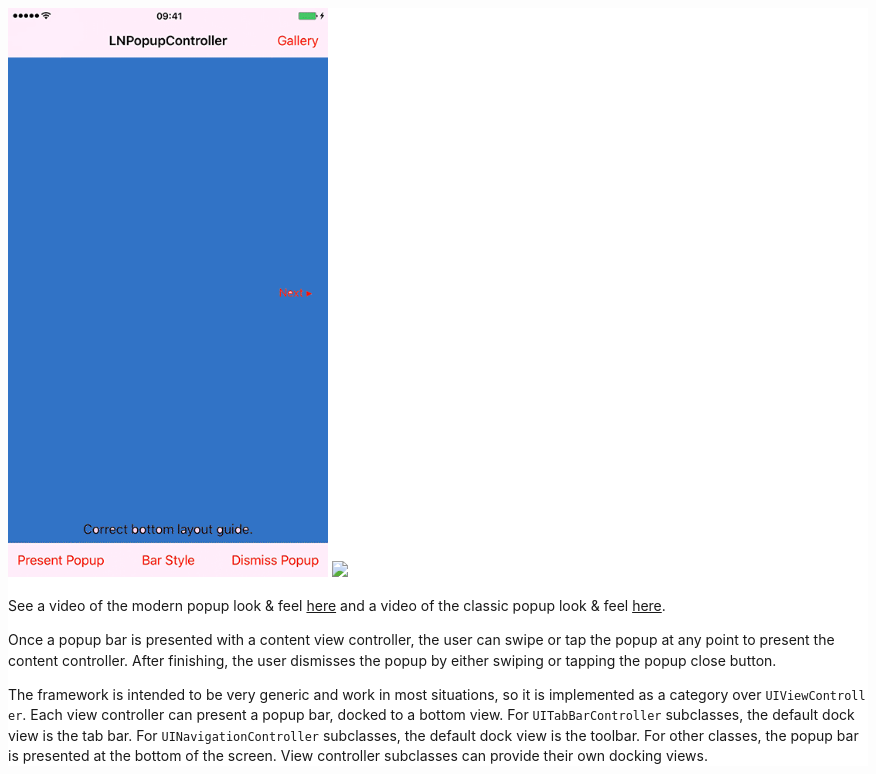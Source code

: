 
<img src="./Supplements/taps.gif" width="320"/> <img src="./Supplements/swipes.gif" width="320"/>

See a video of the modern popup look & feel [here](https://vimeo.com/194064291) and a video of the classic popup look & feel [here](https://vimeo.com/137020302).

Once a popup bar is presented with a content view controller, the user can swipe or tap the popup at any point to present the content controller. After finishing, the user dismisses the popup by either swiping or tapping the popup close button.

The framework is intended to be very generic and work in most situations, so it is implemented as a category over `UIViewController`. Each view controller can present a popup bar, docked to a bottom view. 
For `UITabBarController` subclasses, the default dock view is the tab bar. 
For `UINavigationController` subclasses, the default dock view is the toolbar.
For other classes, the popup bar is presented at the bottom of the screen. View controller subclasses can provide their own docking views.
